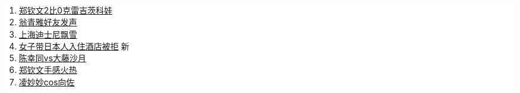 1. [郑钦文2比0克雷吉茨科娃](https://s.weibo.com//weibo?q=%23%E9%83%91%E9%92%A6%E6%96%872%E6%AF%940%E5%85%8B%E9%9B%B7%E5%90%89%E8%8C%A8%E7%A7%91%E5%A8%83%23&t=31&band_rank=38&Refer=top)
1. [翁青雅好友发声](https://s.weibo.com//weibo?q=%23%E7%BF%81%E9%9D%92%E9%9B%85%E5%A5%BD%E5%8F%8B%E5%8F%91%E5%A3%B0%23&t=31&band_rank=39&Refer=top)
1. [上海迪士尼飘雪](https://s.weibo.com//weibo?q=%23%E4%B8%8A%E6%B5%B7%E8%BF%AA%E5%A3%AB%E5%B0%BC%E9%A3%98%E9%9B%AA%23&t=31&band_rank=40&Refer=top)
1. [女子带日本人入住酒店被拒](https://s.weibo.com//weibo?q=%23%E5%A5%B3%E5%AD%90%E5%B8%A6%E6%97%A5%E6%9C%AC%E4%BA%BA%E5%85%A5%E4%BD%8F%E9%85%92%E5%BA%97%E8%A2%AB%E6%8B%92%23&t=31&band_rank=41&Refer=top)
   新
1. [陈幸同vs大藤沙月](https://s.weibo.com//weibo?q=%23%E9%99%88%E5%B9%B8%E5%90%8Cvs%E5%A4%A7%E8%97%A4%E6%B2%99%E6%9C%88%23&t=31&band_rank=42&Refer=top)
1. [郑钦文手感火热](https://s.weibo.com//weibo?q=%23%E9%83%91%E9%92%A6%E6%96%87%E6%89%8B%E6%84%9F%E7%81%AB%E7%83%AD%23&t=31&band_rank=43&Refer=top)
1. [凌妙妙cos向佐](https://s.weibo.com//weibo?q=%23%E5%87%8C%E5%A6%99%E5%A6%99cos%E5%90%91%E4%BD%90%23&t=31&band_rank=44&Refer=top)
